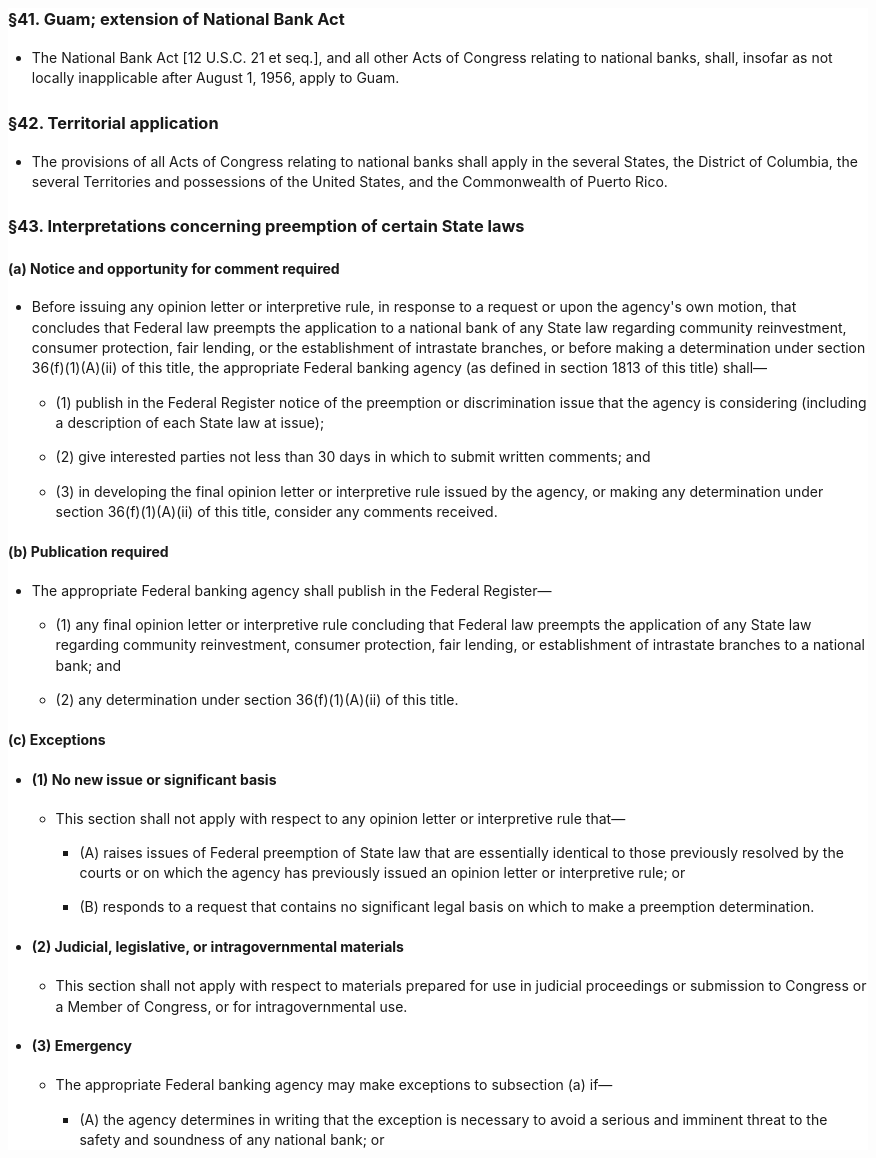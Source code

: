 ### §41. Guam; extension of National Bank Act
* The National Bank Act [12 U.S.C. 21 et seq.], and all other Acts of Congress relating to national banks, shall, insofar as not locally inapplicable after August 1, 1956, apply to Guam.

### §42. Territorial application
* The provisions of all Acts of Congress relating to national banks shall apply in the several States, the District of Columbia, the several Territories and possessions of the United States, and the Commonwealth of Puerto Rico.

### §43. Interpretations concerning preemption of certain State laws
#### (a) Notice and opportunity for comment required
* Before issuing any opinion letter or interpretive rule, in response to a request or upon the agency's own motion, that concludes that Federal law preempts the application to a national bank of any State law regarding community reinvestment, consumer protection, fair lending, or the establishment of intrastate branches, or before making a determination under section 36(f)(1)(A)(ii) of this title, the appropriate Federal banking agency (as defined in section 1813 of this title) shall—

  * (1) publish in the Federal Register notice of the preemption or discrimination issue that the agency is considering (including a description of each State law at issue);

  * (2) give interested parties not less than 30 days in which to submit written comments; and

  * (3) in developing the final opinion letter or interpretive rule issued by the agency, or making any determination under section 36(f)(1)(A)(ii) of this title, consider any comments received.

#### (b) Publication required
* The appropriate Federal banking agency shall publish in the Federal Register—

  * (1) any final opinion letter or interpretive rule concluding that Federal law preempts the application of any State law regarding community reinvestment, consumer protection, fair lending, or establishment of intrastate branches to a national bank; and

  * (2) any determination under section 36(f)(1)(A)(ii) of this title.

#### (c) Exceptions
* #### (1) No new issue or significant basis
  * This section shall not apply with respect to any opinion letter or interpretive rule that—

    * (A) raises issues of Federal preemption of State law that are essentially identical to those previously resolved by the courts or on which the agency has previously issued an opinion letter or interpretive rule; or

    * (B) responds to a request that contains no significant legal basis on which to make a preemption determination.

* #### (2) Judicial, legislative, or intragovernmental materials
  * This section shall not apply with respect to materials prepared for use in judicial proceedings or submission to Congress or a Member of Congress, or for intragovernmental use.

* #### (3) Emergency
  * The appropriate Federal banking agency may make exceptions to subsection (a) if—

    * (A) the agency determines in writing that the exception is necessary to avoid a serious and imminent threat to the safety and soundness of any national bank; or
